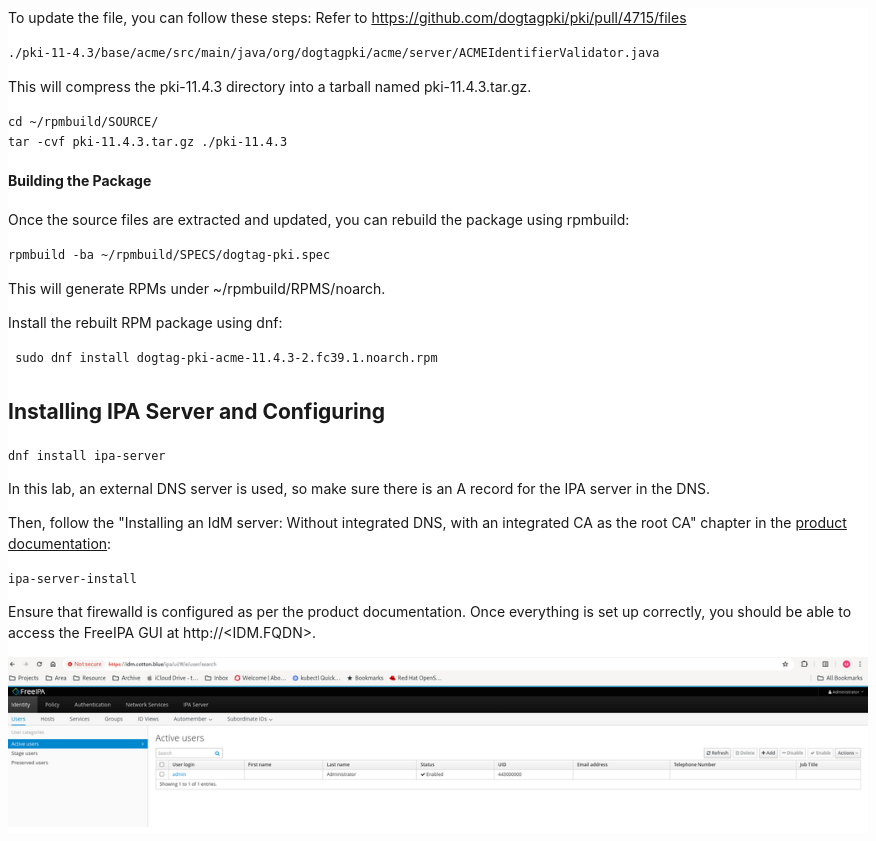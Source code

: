 To update the file, you can follow these steps:
Refer to https://github.com/dogtagpki/pki/pull/4715/files

```
./pki-11-4.3/base/acme/src/main/java/org/dogtagpki/acme/server/ACMEIdentifierValidator.java
```

This will compress the pki-11.4.3 directory into a tarball named pki-11.4.3.tar.gz.

````
cd ~/rpmbuild/SOURCE/
tar -cvf pki-11.4.3.tar.gz ./pki-11.4.3
````

#### Building the Package
Once the source files are extracted and updated, you can rebuild the package using rpmbuild:
````
rpmbuild -ba ~/rpmbuild/SPECS/dogtag-pki.spec
````

This will generate RPMs under ~/rpmbuild/RPMS/noarch.

Install the rebuilt RPM package using dnf:
````
 sudo dnf install dogtag-pki-acme-11.4.3-2.fc39.1.noarch.rpm
````

## Installing IPA Server and Configuring

````
dnf install ipa-server
````

In this lab, an external DNS server is used, so make sure there is an A record for the IPA server in the DNS.

Then, follow the "Installing an IdM server: Without integrated DNS, with an integrated CA as the root CA" chapter in the [product documentation](https://access.redhat.com/documentation/en-us/red_hat_enterprise_linux/9/html-single/installing_identity_management/index#assembly_installing-an-ipa-server-without-dns-with-external-ca_installing-identity-management):

````
ipa-server-install
````

Ensure that firewalld is configured as per the product documentation. Once everything is set up correctly, you should be able to access the FreeIPA GUI at http://<IDM.FQDN>.

![IPA gui](./imgs/ipagui.png)
